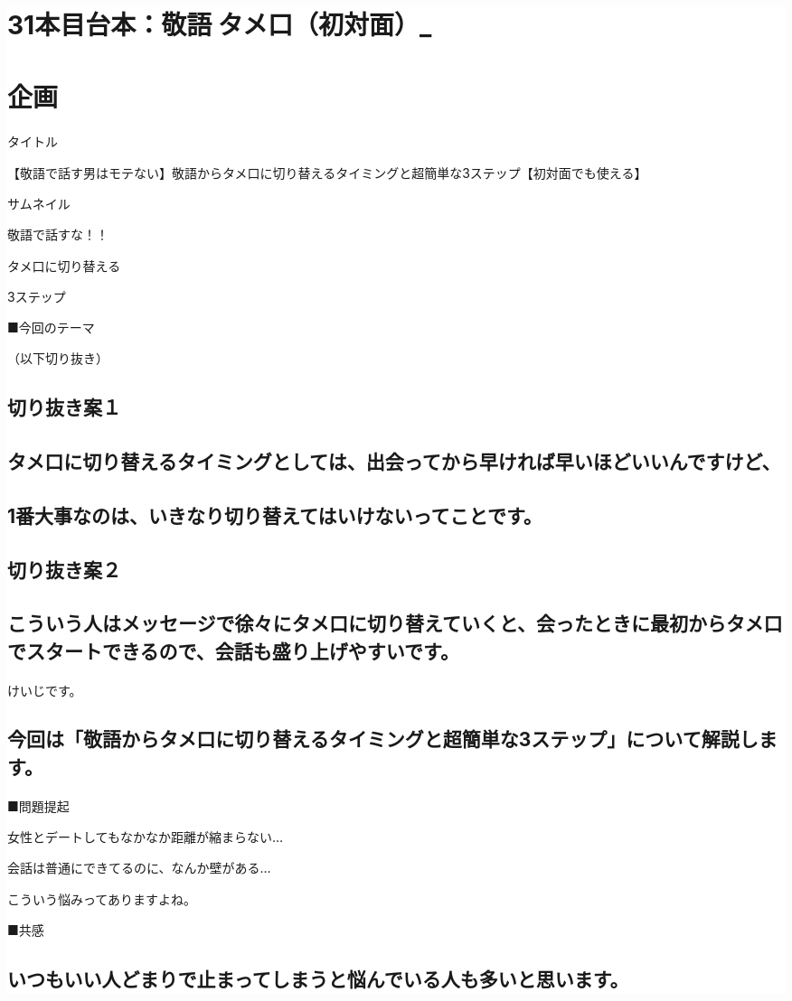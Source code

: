 # 31本目台本：敬語 タメ口（初対面）_

# 企画

タイトル

【敬語で話す男はモテない】敬語からタメ口に切り替えるタイミングと超簡単な3ステップ【初対面でも使える】


サムネイル

敬語で話すな！！

タメ口に切り替える

3ステップ


■今回のテーマ

（以下切り抜き）

## 切り抜き案１

## タメ口に切り替えるタイミングとしては、出会ってから早ければ早いほどいいんですけど、

## 1番大事なのは、いきなり切り替えてはいけないってことです。


## 切り抜き案２

## こういう人はメッセージで徐々にタメ口に切り替えていくと、会ったときに最初からタメ口でスタートできるので、会話も盛り上げやすいです。


けいじです。

## 今回は「敬語からタメ口に切り替えるタイミングと超簡単な3ステップ」について解説します。


■問題提起

女性とデートしてもなかなか距離が縮まらない…

会話は普通にできてるのに、なんか壁がある…

こういう悩みってありますよね。


■共感

## いつもいい人どまりで止まってしまうと悩んでいる人も多いと思います。
